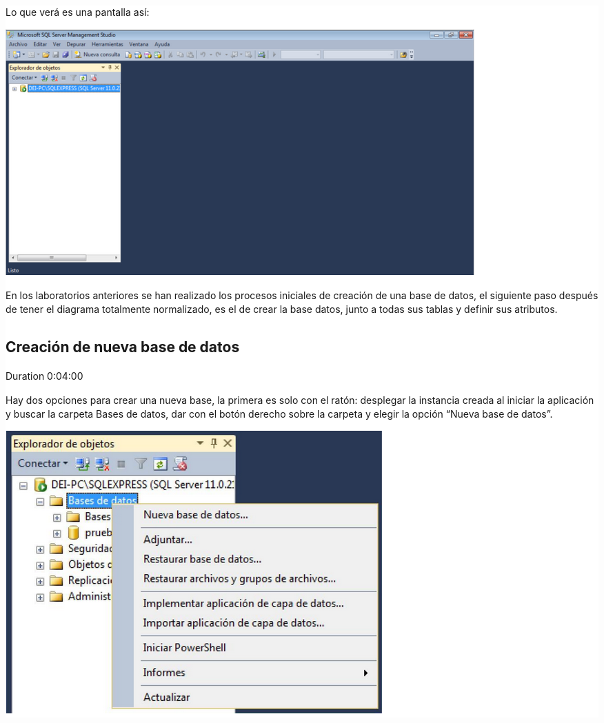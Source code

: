
Lo que verá es una pantalla así:

![test](./img/Laboratorio03/Img3.png)


En los laboratorios anteriores se han realizado los procesos iniciales de creación de una
base de datos, el siguiente paso después de tener el diagrama totalmente normalizado,
es el de crear la base datos, junto a todas sus tablas y definir sus atributos.


## Creación de nueva base de datos
Duration 0:04:00


Hay dos opciones para crear una nueva base, la primera es solo con el ratón: desplegar
la instancia creada al iniciar la aplicación y buscar la carpeta Bases de datos, dar con el
botón derecho sobre la carpeta y elegir la opción “Nueva base de datos”.

![test](./img/Laboratorio03/Img4.png)
